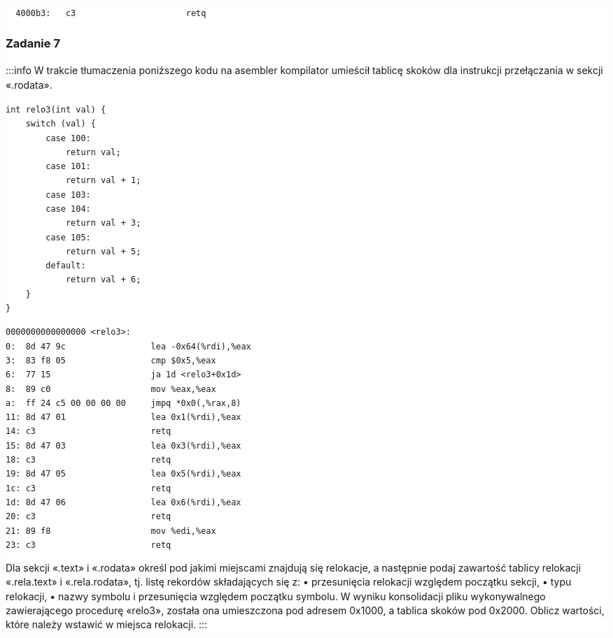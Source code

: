 ```=
  4000b3:	c3                   	retq 
```


### Zadanie 7

:::info
W trakcie tłumaczenia poniższego kodu na asembler kompilator umieścił tablicę skoków dla instrukcji przełączania w sekcji «.rodata».
```cpp=
int relo3(int val) {
    switch (val) {
        case 100:
            return val;
        case 101:
            return val + 1;
        case 103:
        case 104:
            return val + 3;
        case 105:
            return val + 5;
        default:
            return val + 6;
    }
}
```
```
0000000000000000 <relo3>:
0:  8d 47 9c                 lea -0x64(%rdi),%eax
3:  83 f8 05                 cmp $0x5,%eax
6:  77 15                    ja 1d <relo3+0x1d>
8:  89 c0                    mov %eax,%eax
a:  ff 24 c5 00 00 00 00     jmpq *0x0(,%rax,8)
11: 8d 47 01                 lea 0x1(%rdi),%eax
14: c3                       retq
15: 8d 47 03                 lea 0x3(%rdi),%eax
18: c3                       retq
19: 8d 47 05                 lea 0x5(%rdi),%eax
1c: c3                       retq
1d: 8d 47 06                 lea 0x6(%rdi),%eax
20: c3                       retq
21: 89 f8                    mov %edi,%eax
23: c3                       retq
```
Dla sekcji «.text» i «.rodata» określ pod jakimi miejscami znajdują się relokacje, a następnie podaj zawartość tablicy relokacji «.rela.text» i «.rela.rodata», tj. listę rekordów składających się z:
• przesunięcia relokacji względem początku sekcji,
• typu relokacji,
• nazwy symbolu i przesunięcia względem początku symbolu.
W wyniku konsolidacji pliku wykonywalnego zawierającego procedurę «relo3», została ona umieszczona pod adresem 0x1000, a tablica skoków pod 0x2000. Oblicz wartości, które należy wstawić w miejsca relokacji.
:::
